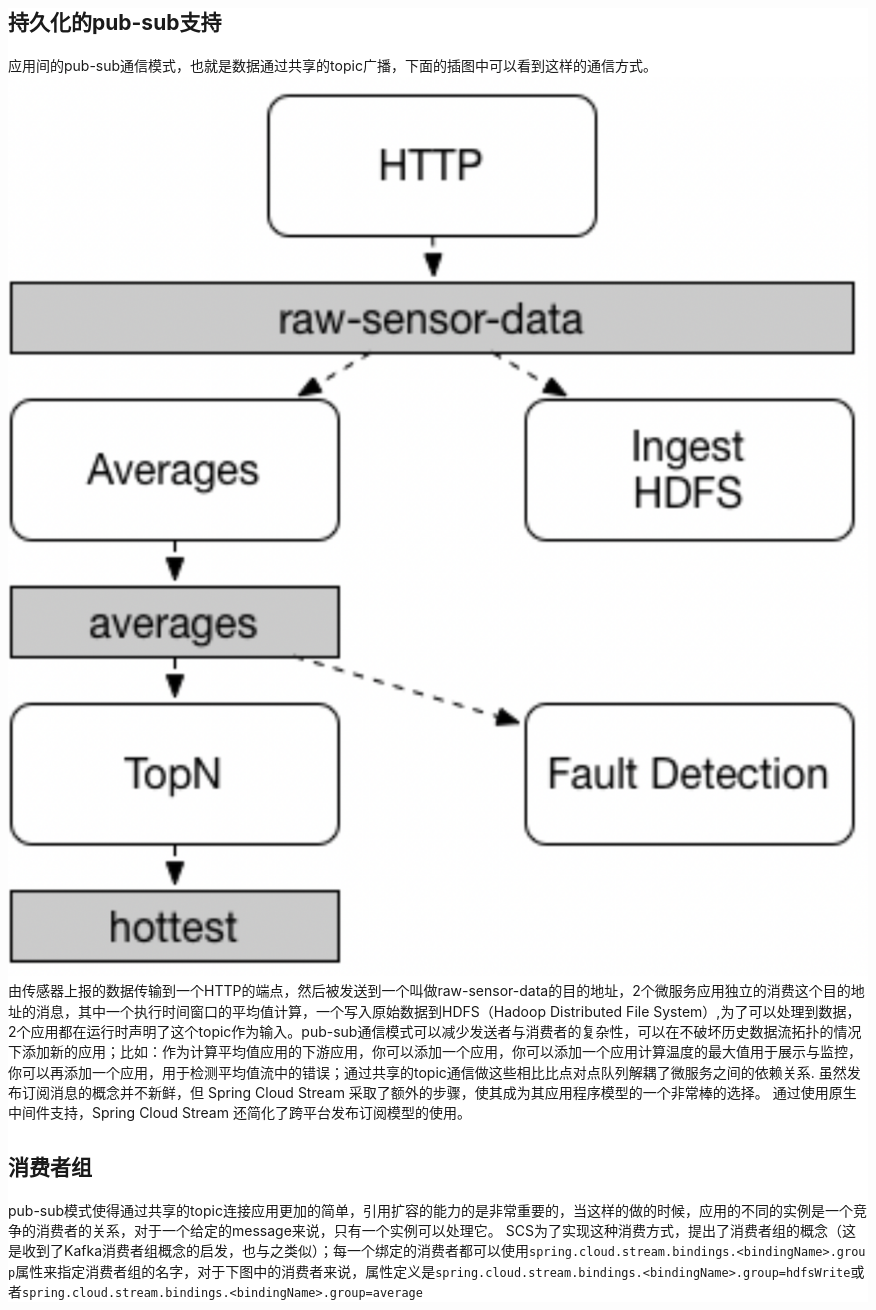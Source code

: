 ## 持久化的pub-sub支持
应用间的pub-sub通信模式，也就是数据通过共享的topic广播，下面的插图中可以看到这样的通信方式。
![pub-sub](spring-cloud-stream/scs-pub-sub.png)
由传感器上报的数据传输到一个HTTP的端点，然后被发送到一个叫做raw-sensor-data的目的地址，2个微服务应用独立的消费这个目的地址的消息，其中一个执行时间窗口的平均值计算，一个写入原始数据到HDFS（Hadoop Distributed File System）,为了可以处理到数据，2个应用都在运行时声明了这个topic作为输入。pub-sub通信模式可以减少发送者与消费者的复杂性，可以在不破坏历史数据流拓扑的情况下添加新的应用；比如：作为计算平均值应用的下游应用，你可以添加一个应用，你可以添加一个应用计算温度的最大值用于展示与监控，你可以再添加一个应用，用于检测平均值流中的错误；通过共享的topic通信做这些相比比点对点队列解耦了微服务之间的依赖关系.
虽然发布订阅消息的概念并不新鲜，但 Spring Cloud Stream 采取了额外的步骤，使其成为其应用程序模型的一个非常棒的选择。 通过使用原生中间件支持，Spring Cloud Stream 还简化了跨平台发布订阅模型的使用。
## 消费者组
pub-sub模式使得通过共享的topic连接应用更加的简单，引用扩容的能力的是非常重要的，当这样的做的时候，应用的不同的实例是一个竞争的消费者的关系，对于一个给定的message来说，只有一个实例可以处理它。
SCS为了实现这种消费方式，提出了消费者组的概念（这是收到了Kafka消费者组概念的启发，也与之类似）；每一个绑定的消费者都可以使用`spring.cloud.stream.bindings.<bindingName>.group`属性来指定消费者组的名字，对于下图中的消费者来说，属性定义是`spring.cloud.stream.bindings.<bindingName>.group=hdfsWrite`或者`spring.cloud.stream.bindings.<bindingName>.group=average`